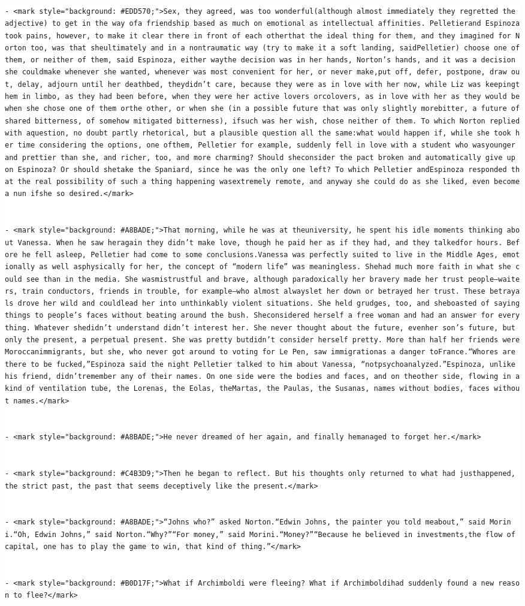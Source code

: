 
	- <mark style="background: #EDD570;">Sex, they agreed, was too wonderful(although almost immediately they regretted the adjective) to get in the way ofa friendship based as much on emotional as intellectual affinities. Pelletierand Espinoza took pains, however, to make it clear there in front of each otherthat the ideal thing for them, and they imagined for Norton too, was that sheultimately and in a nontraumatic way (try to make it a soft landing, saidPelletier) choose one of them, or neither of them, said Espinoza, either waythe decision was in her hands, Norton’s hands, and it was a decision she couldmake whenever she wanted, whenever was most convenient for her, or never make,put off, defer, postpone, draw out, delay, adjourn until her deathbed, theydidn’t care, because they were as in love with her now, while Liz was keepingthem in limbo, as they had been before, when they were her active lovers orcolovers, as in love with her as they would be when she chose one of them orthe other, or when she (in a possible future that was only slightly morebitter, a future of shared bitterness, of somehow mitigated bitterness), ifsuch was her wish, chose neither of them. To which Norton replied with aquestion, no doubt partly rhetorical, but a plausible question all the same:what would happen if, while she took her time considering the options, one ofthem, Pelletier for example, suddenly fell in love with a student who wasyounger and prettier than she, and richer, too, and more charming? Should sheconsider the pact broken and automatically give up on Espinoza? Or should shetake the Spaniard, since he was the only one left? To which Pelletier andEspinoza responded that the real possibility of such a thing happening wasextremely remote, and anyway she could do as she liked, even become a nun ifshe so desired.</mark>


	- <mark style="background: #A8BADE;">That morning, while he was at theuniversity, he spent his idle moments thinking about Vanessa. When he saw heragain they didn’t make love, though he paid her as if they had, and they talkedfor hours. Before he fell asleep, Pelletier had come to some conclusions.Vanessa was perfectly suited to live in the Middle Ages, emotionally as well asphysically for her, the concept of “modern life” was meaningless. Shehad much more faith in what she could see than in the media. She wasmistrustful and brave, although paradoxically her bravery made her trust people—waiters, train conductors, friends in trouble, for example—who almost alwayslet her down or betrayed her trust. These betrayals drove her wild and couldlead her into unthinkably violent situations. She held grudges, too, and sheboasted of saying things to people’s faces without beating around the bush. Sheconsidered herself a free woman and had an answer for everything. Whatever shedidn’t understand didn’t interest her. She never thought about the future, evenher son’s future, but only the present, a perpetual present. She was pretty butdidn’t consider herself pretty. More than half her friends were Moroccanimmigrants, but she, who never got around to voting for Le Pen, saw immigrationas a danger toFrance.“Whores are there to be fucked,”Espinoza said the night Pelletier talked to him about Vanessa, “notpsychoanalyzed.”Espinoza, unlike his friend, didn’tremember any of their names. On one side were the bodies and faces, and on theother side, flowing in a kind of ventilation tube, the Lorenas, the Eolas, theMartas, the Paulas, the Susanas, names without bodies, faces without names.</mark>


	- <mark style="background: #A8BADE;">He never dreamed of her again, and finally hemanaged to forget her.</mark>


	- <mark style="background: #C4B3D9;">Then he began to reflect. But his thoughts only returned to what had justhappened, the strict past, the past that seems deceptively like the present.</mark>


	- <mark style="background: #A8BADE;">“Johns who?” asked Norton.“Edwin Johns, the painter you told meabout,” said Morini.“Oh, Edwin Johns,” said Norton.“Why?”“For money,” said Morini.“Money?”“Because he believed in investments,the flow of capital, one has to play the game to win, that kind of thing.”</mark>


	- <mark style="background: #B0D17F;">What if Archimboldi were fleeing? What if Archimboldihad suddenly found a new reason to flee?</mark>
